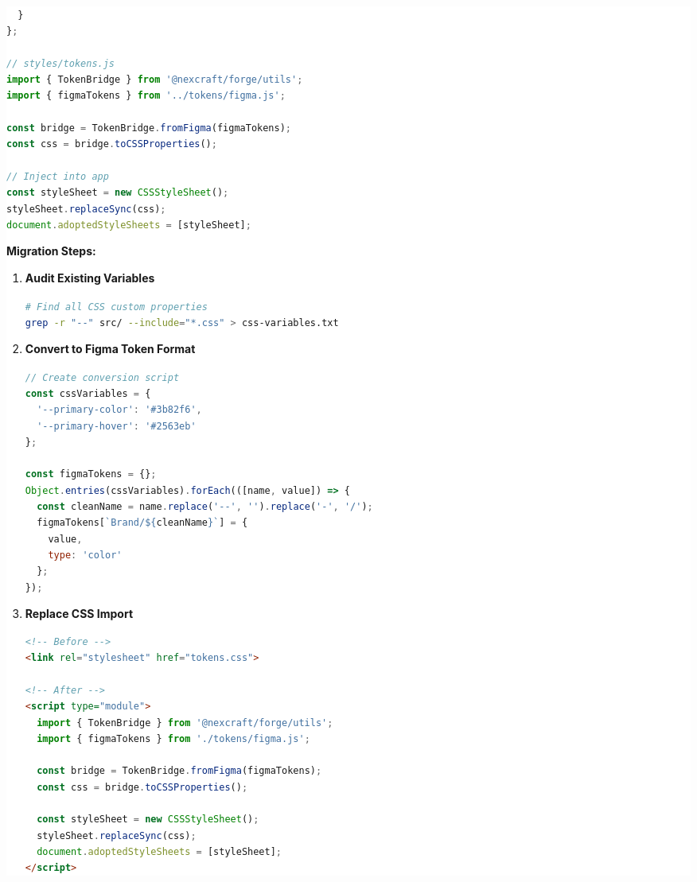 ```javascript
  }
};

// styles/tokens.js
import { TokenBridge } from '@nexcraft/forge/utils';
import { figmaTokens } from '../tokens/figma.js';

const bridge = TokenBridge.fromFigma(figmaTokens);
const css = bridge.toCSSProperties();

// Inject into app
const styleSheet = new CSSStyleSheet();
styleSheet.replaceSync(css);
document.adoptedStyleSheets = [styleSheet];
```

**Migration Steps:**

1. **Audit Existing Variables**
   ```bash
   # Find all CSS custom properties
   grep -r "--" src/ --include="*.css" > css-variables.txt
   ```

2. **Convert to Figma Token Format**
   ```javascript
   // Create conversion script
   const cssVariables = {
     '--primary-color': '#3b82f6',
     '--primary-hover': '#2563eb'
   };
   
   const figmaTokens = {};
   Object.entries(cssVariables).forEach(([name, value]) => {
     const cleanName = name.replace('--', '').replace('-', '/');
     figmaTokens[`Brand/${cleanName}`] = {
       value,
       type: 'color'
     };
   });
   ```

3. **Replace CSS Import**
   ```html
   <!-- Before -->
   <link rel="stylesheet" href="tokens.css">
   
   <!-- After -->
   <script type="module">
     import { TokenBridge } from '@nexcraft/forge/utils';
     import { figmaTokens } from './tokens/figma.js';
     
     const bridge = TokenBridge.fromFigma(figmaTokens);
     const css = bridge.toCSSProperties();
     
     const styleSheet = new CSSStyleSheet();
     styleSheet.replaceSync(css);
     document.adoptedStyleSheets = [styleSheet];
   </script>
   ```
